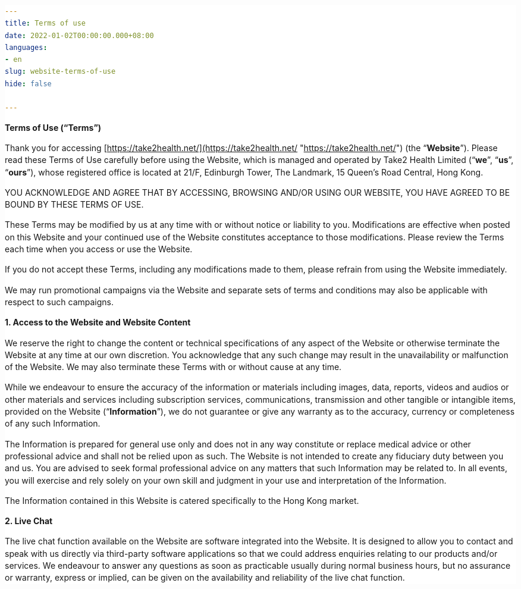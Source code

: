 ```yaml
---
title: Terms of use
date: 2022-01-02T00:00:00.000+08:00
languages:
- en
slug: website-terms-of-use
hide: false

---
```

**Terms of Use (“Terms”)**

Thank you for accessing [https://take2health.net/](https://take2health.net/ "https://take2health.net/") (the “**Website**”). Please read these Terms of Use carefully before using the Website, which is managed and operated by Take2 Health Limited (“**we**”, “**us**”, “**ours**”), whose registered office is located at 21/F, Edinburgh Tower, The Landmark, 15 Queen’s Road Central, Hong Kong.

YOU ACKNOWLEDGE AND AGREE THAT BY ACCESSING, BROWSING AND/OR USING OUR WEBSITE, YOU HAVE AGREED TO BE BOUND BY THESE TERMS OF USE.

These Terms may be modified by us at any time with or without notice or liability to you. Modifications are effective when posted on this Website and your continued use of the Website constitutes acceptance to those modifications. Please review the Terms each time when you access or use the Website.

If you do not accept these Terms, including any modifications made to them, please refrain from using the Website immediately.

We may run promotional campaigns via the Website and separate sets of terms and conditions may also be applicable with respect to such campaigns.

**1. Access to the Website and Website Content**

We reserve the right to change the content or technical specifications of any aspect of the Website or otherwise terminate the Website at any time at our own discretion. You acknowledge that any such change may result in the unavailability or malfunction of the Website. We may also terminate these Terms with or without cause at any time.

While we endeavour to ensure the accuracy of the information or materials including images, data, reports, videos and audios or other materials and services including subscription services, communications, transmission and other tangible or intangible items, provided on the Website (“**Information**”), we do not guarantee or give any warranty as to the accuracy, currency or completeness of any such Information.

The Information is prepared for general use only and does not in any way constitute or replace medical advice or other professional advice and shall not be relied upon as such. The Website is not intended to create any fiduciary duty between you and us. You are advised to seek formal professional advice on any matters that such Information may be related to. In all events, you will exercise and rely solely on your own skill and judgment in your use and interpretation of the Information.

The Information contained in this Website is catered specifically to the Hong Kong market.

**2. Live Chat**

The live chat function available on the Website are software integrated into the Website. It is designed to allow you to contact and speak with us directly via third-party software applications so that we could address enquiries relating to our products and/or services. We endeavour to answer any questions as soon as practicable usually during normal business hours, but no assurance or warranty, express or implied, can be given on the availability and reliability of the live chat function.
